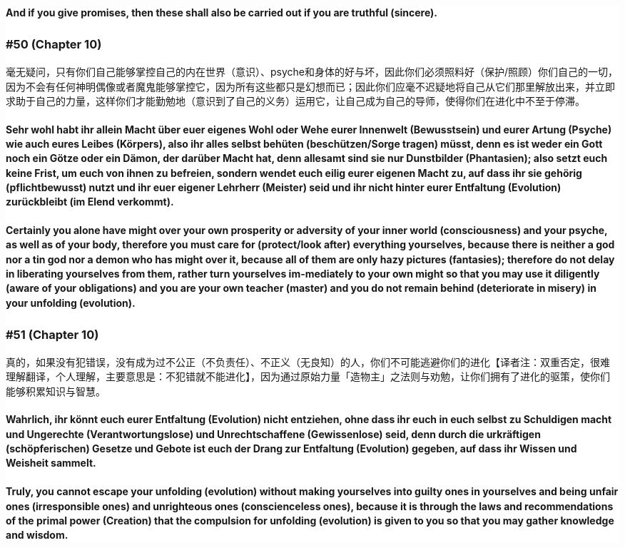 #### And if you give promises, then these shall also be carried out if you are truthful (sincere).

### #50 (Chapter 10)

毫无疑问，只有你们自己能够掌控自己的内在世界（意识）、psyche和身体的好与坏，因此你们必须照料好（保护/照顾）你们自己的一切，因为不会有任何神明偶像或者魔鬼能够掌控它，因为所有这些都只是幻想而已；因此你们应毫不迟疑地将自己从它们那里解放出来，并立即求助于自己的力量，这样你们才能勤勉地（意识到了自己的义务）运用它，让自己成为自己的导师，使得你们在进化中不至于停滞。

#### Sehr wohl habt ihr allein Macht über euer eigenes Wohl oder Wehe eurer Innenwelt (Bewusstsein) und eurer Artung (Psyche) wie auch eures Leibes (Körpers), also ihr alles selbst behüten (beschützen/Sorge tragen) müsst, denn es ist weder ein Gott noch ein Götze oder ein Dämon, der darüber Macht hat, denn allesamt sind sie nur Dunstbilder (Phantasien); also setzt euch keine Frist, um euch von ihnen zu befreien, sondern wendet euch eilig eurer eigenen Macht zu, auf dass ihr sie gehörig (pflichtbewusst) nutzt und ihr euer eigener Lehrherr (Meister) seid und ihr nicht hinter eurer Entfaltung (Evolution) zurückbleibt (im Elend verkommt).

#### Certainly you alone have might over your own prosperity or adversity of your inner world (consciousness) and your psyche, as well as of your body, therefore you must care for (protect/look after) everything yourselves, because there is neither a god nor a tin god nor a demon who has might over it, because all of them are only hazy pictures (fantasies); therefore do not delay in liberating yourselves from them, rather turn yourselves im-mediately to your own might so that you may use it diligently (aware of your obligations) and you are your own teacher (master) and you do not remain behind (deteriorate in misery) in your unfolding (evolution).

### #51 (Chapter 10)

真的，如果没有犯错误，没有成为过不公正（不负责任）、不正义（无良知）的人，你们不可能逃避你们的进化【译者注：双重否定，很难理解翻译，个人理解，主要意思是：不犯错就不能进化】，因为通过原始力量「造物主」之法则与劝勉，让你们拥有了进化的驱策，使你们能够积累知识与智慧。

#### Wahrlich, ihr könnt euch eurer Entfaltung (Evolution) nicht entziehen, ohne dass ihr euch in euch selbst zu Schuldigen macht und Ungerechte (Verantwortungslose) und Unrechtschaffene (Gewissenlose) seid, denn durch die urkräftigen (schöpferischen) Gesetze und Gebote ist euch der Drang zur Entfaltung (Evolution) gegeben, auf dass ihr Wissen und Weisheit sammelt.

#### Truly, you cannot escape your unfolding (evolution) without making yourselves into guilty ones in yourselves and being unfair ones (irresponsible ones) and unrighteous ones (conscienceless ones), because it is through the laws and recommendations of the primal power (Creation) that the compulsion for unfolding (evolution) is given to you so that you may gather knowledge and wisdom.
